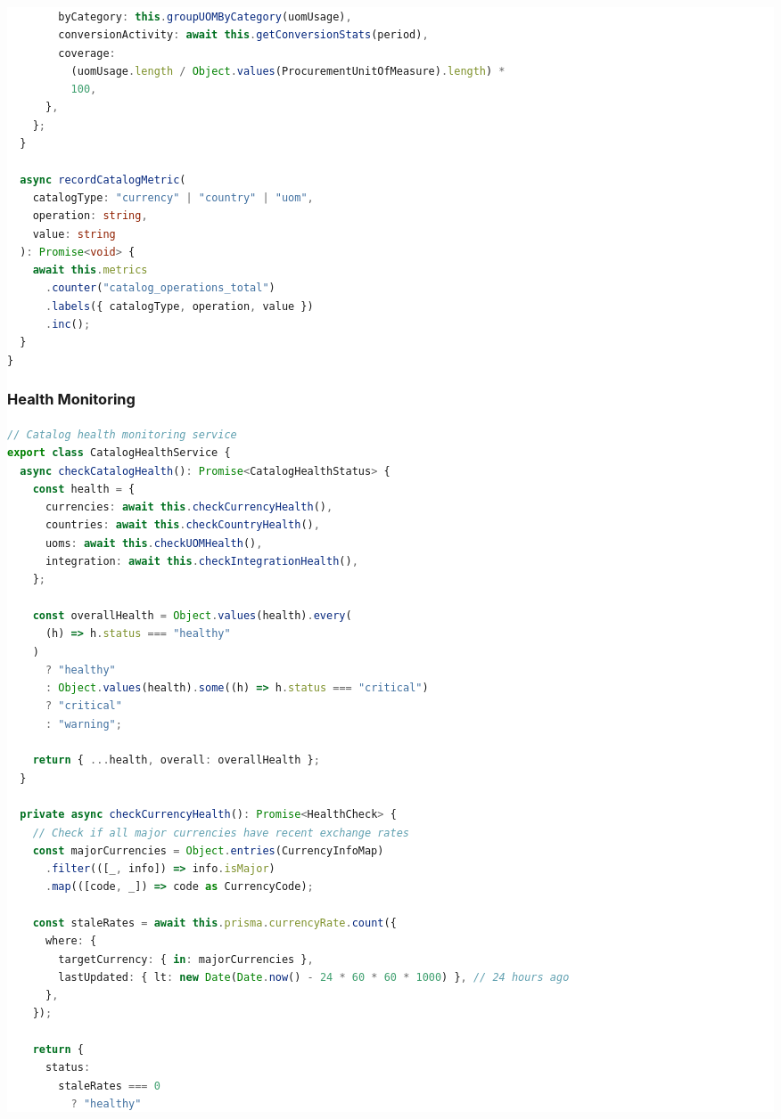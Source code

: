 ```typescript
        byCategory: this.groupUOMByCategory(uomUsage),
        conversionActivity: await this.getConversionStats(period),
        coverage:
          (uomUsage.length / Object.values(ProcurementUnitOfMeasure).length) *
          100,
      },
    };
  }

  async recordCatalogMetric(
    catalogType: "currency" | "country" | "uom",
    operation: string,
    value: string
  ): Promise<void> {
    await this.metrics
      .counter("catalog_operations_total")
      .labels({ catalogType, operation, value })
      .inc();
  }
}
```

### Health Monitoring

```typescript
// Catalog health monitoring service
export class CatalogHealthService {
  async checkCatalogHealth(): Promise<CatalogHealthStatus> {
    const health = {
      currencies: await this.checkCurrencyHealth(),
      countries: await this.checkCountryHealth(),
      uoms: await this.checkUOMHealth(),
      integration: await this.checkIntegrationHealth(),
    };

    const overallHealth = Object.values(health).every(
      (h) => h.status === "healthy"
    )
      ? "healthy"
      : Object.values(health).some((h) => h.status === "critical")
      ? "critical"
      : "warning";

    return { ...health, overall: overallHealth };
  }

  private async checkCurrencyHealth(): Promise<HealthCheck> {
    // Check if all major currencies have recent exchange rates
    const majorCurrencies = Object.entries(CurrencyInfoMap)
      .filter(([_, info]) => info.isMajor)
      .map(([code, _]) => code as CurrencyCode);

    const staleRates = await this.prisma.currencyRate.count({
      where: {
        targetCurrency: { in: majorCurrencies },
        lastUpdated: { lt: new Date(Date.now() - 24 * 60 * 60 * 1000) }, // 24 hours ago
      },
    });

    return {
      status:
        staleRates === 0
          ? "healthy"
```